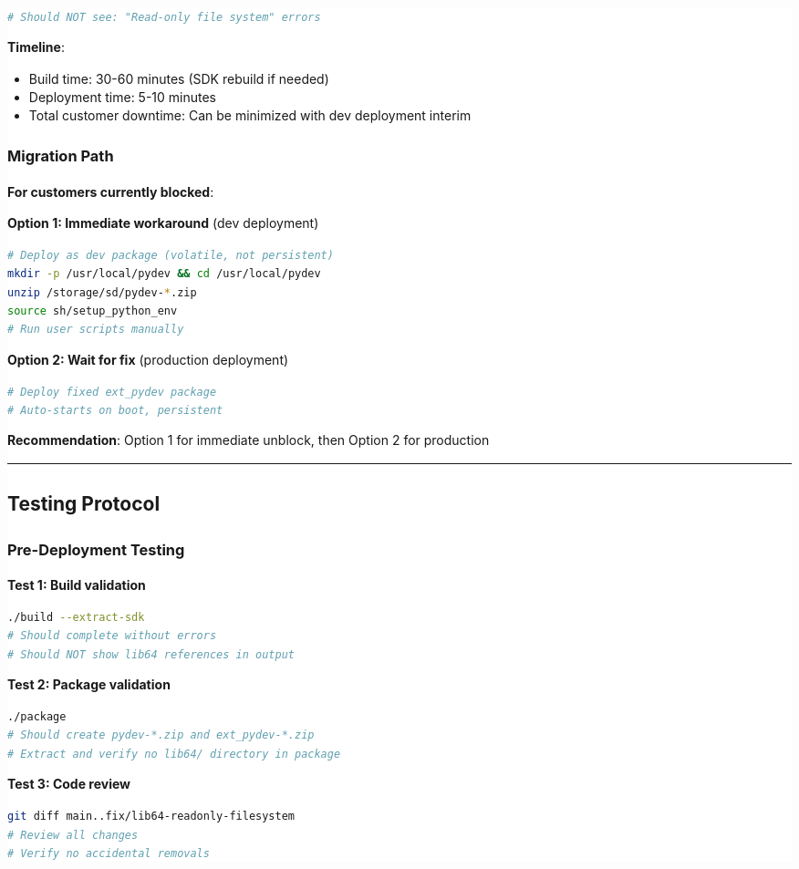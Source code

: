 ```bash
# Should NOT see: "Read-only file system" errors
```

**Timeline**:
- Build time: 30-60 minutes (SDK rebuild if needed)
- Deployment time: 5-10 minutes
- Total customer downtime: Can be minimized with dev deployment interim

### Migration Path

**For customers currently blocked**:

**Option 1: Immediate workaround** (dev deployment)
```bash
# Deploy as dev package (volatile, not persistent)
mkdir -p /usr/local/pydev && cd /usr/local/pydev
unzip /storage/sd/pydev-*.zip
source sh/setup_python_env
# Run user scripts manually
```

**Option 2: Wait for fix** (production deployment)
```bash
# Deploy fixed ext_pydev package
# Auto-starts on boot, persistent
```

**Recommendation**: Option 1 for immediate unblock, then Option 2 for production

---

## Testing Protocol

### Pre-Deployment Testing

**Test 1: Build validation**
```bash
./build --extract-sdk
# Should complete without errors
# Should NOT show lib64 references in output
```

**Test 2: Package validation**
```bash
./package
# Should create pydev-*.zip and ext_pydev-*.zip
# Extract and verify no lib64/ directory in package
```

**Test 3: Code review**
```bash
git diff main..fix/lib64-readonly-filesystem
# Review all changes
# Verify no accidental removals
```
